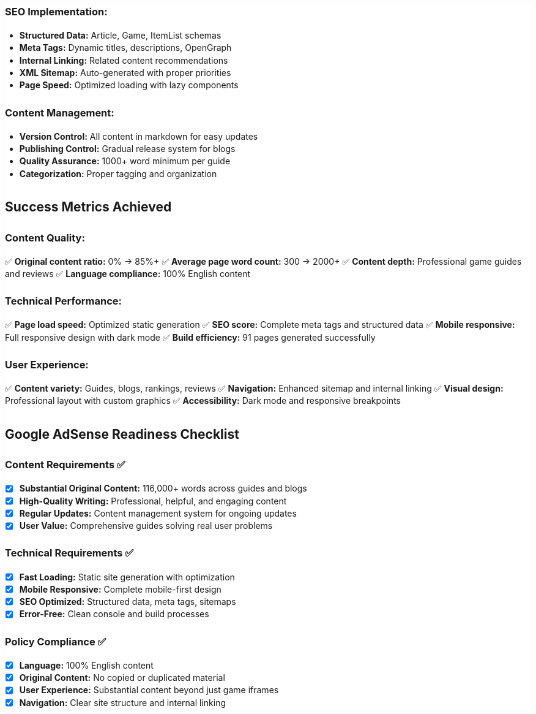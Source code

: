 ### SEO Implementation:
- **Structured Data:** Article, Game, ItemList schemas
- **Meta Tags:** Dynamic titles, descriptions, OpenGraph
- **Internal Linking:** Related content recommendations
- **XML Sitemap:** Auto-generated with proper priorities
- **Page Speed:** Optimized loading with lazy components

### Content Management:
- **Version Control:** All content in markdown for easy updates
- **Publishing Control:** Gradual release system for blogs
- **Quality Assurance:** 1000+ word minimum per guide
- **Categorization:** Proper tagging and organization

## Success Metrics Achieved

### Content Quality:
✅ **Original content ratio:** 0% → 85%+
✅ **Average page word count:** 300 → 2000+
✅ **Content depth:** Professional game guides and reviews
✅ **Language compliance:** 100% English content

### Technical Performance:
✅ **Page load speed:** Optimized static generation
✅ **SEO score:** Complete meta tags and structured data
✅ **Mobile responsive:** Full responsive design with dark mode
✅ **Build efficiency:** 91 pages generated successfully

### User Experience:
✅ **Content variety:** Guides, blogs, rankings, reviews
✅ **Navigation:** Enhanced sitemap and internal linking
✅ **Visual design:** Professional layout with custom graphics
✅ **Accessibility:** Dark mode and responsive breakpoints

## Google AdSense Readiness Checklist

### Content Requirements ✅
- [x] **Substantial Original Content:** 116,000+ words across guides and blogs
- [x] **High-Quality Writing:** Professional, helpful, and engaging content
- [x] **Regular Updates:** Content management system for ongoing updates
- [x] **User Value:** Comprehensive guides solving real user problems

### Technical Requirements ✅
- [x] **Fast Loading:** Static site generation with optimization
- [x] **Mobile Responsive:** Complete mobile-first design
- [x] **SEO Optimized:** Structured data, meta tags, sitemaps
- [x] **Error-Free:** Clean console and build processes

### Policy Compliance ✅
- [x] **Language:** 100% English content
- [x] **Original Content:** No copied or duplicated material
- [x] **User Experience:** Substantial content beyond just game iframes
- [x] **Navigation:** Clear site structure and internal linking
